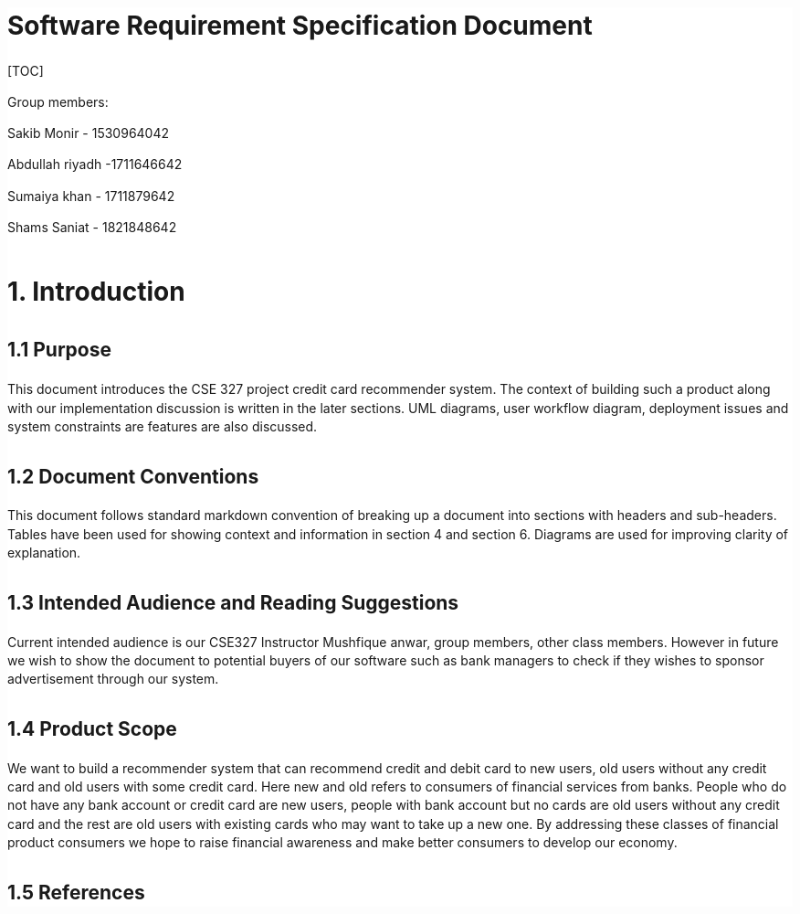 # Software Requirement Specification Document 

[TOC]

Group members:

Sakib Monir      - 1530964042

Abdullah riyadh      -1711646642

Sumaiya khan     - 1711879642

Shams Saniat      - 1821848642





# 1. Introduction



## 1.1 Purpose

This document introduces the CSE 327 project credit card recommender system. The context of building such a product along with our implementation discussion is written in the later sections. UML diagrams, user workflow diagram, deployment issues and system constraints are features are also discussed.

## 1.2 Document Conventions

This document follows standard markdown convention of breaking up a document into sections with headers and sub-headers. Tables have been used for showing context and information in section 4 and section 6. Diagrams are used for improving clarity of explanation.



## 1.3  Intended Audience and Reading Suggestions

Current intended audience is our CSE327 Instructor Mushfique anwar, group members, other class members. However in future we wish to show the document to potential buyers of our software such as bank managers to check if they wishes to sponsor advertisement through our system.

## 1.4 Product Scope

We want to build a recommender system that can recommend credit and debit card to new users, old users without any credit card and old users with some credit card. Here new and old refers to consumers of financial services from banks. People who do not have any bank account or credit card are new users, people with bank account but no cards are old users without any credit card and the rest are old users with existing cards who may want to take up a new one. By addressing these classes of financial product consumers we hope to raise financial awareness and make better consumers to develop our economy.

## 1.5 References
